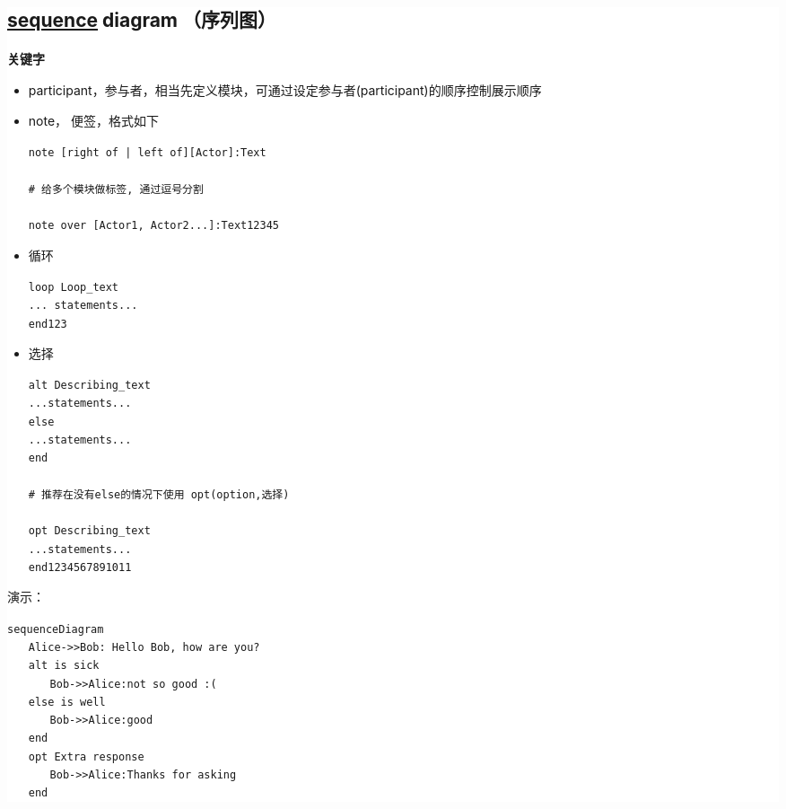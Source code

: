 ## [sequence](https://so.csdn.net/so/search?q=sequence&spm=1001.2101.3001.7020) diagram （序列图）

**关键字**

- participant，参与者，相当先定义模块，可通过设定参与者(participant)的顺序控制展示顺序

- note， 便签，格式如下

  ```
  note [right of | left of][Actor]:Text
  
  # 给多个模块做标签, 通过逗号分割
  
  note over [Actor1, Actor2...]:Text12345
  ```

- 循环

  ```
  loop Loop_text
  ... statements...
  end123
  ```

- 选择

  ```
  alt Describing_text
  ...statements...
  else
  ...statements...
  end
  
  # 推荐在没有else的情况下使用 opt(option,选择)
  
  opt Describing_text
  ...statements...
  end1234567891011
  ```


演示：

```
sequenceDiagram
　　Alice->>Bob: Hello Bob, how are you?
　　alt is sick
　　　　Bob->>Alice:not so good :(
　　else is well
　　　　Bob->>Alice:good
　　end
　　opt Extra response
　　　　Bob->>Alice:Thanks for asking
　　end
```
